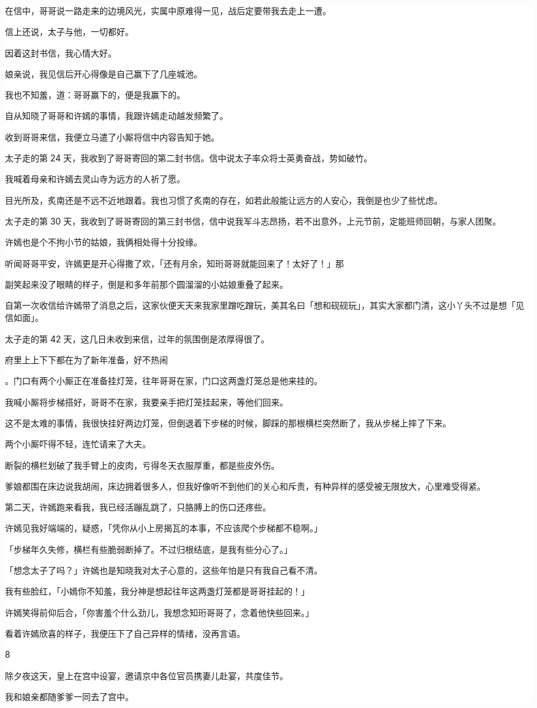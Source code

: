 在信中，哥哥说一路走来的边境风光，实属中原难得一见，战后定要带我去走上一遭。

信上还说，太子与他，一切都好。

因着这封书信，我心情大好。

娘亲说，我见信后开心得像是自己赢下了几座城池。

我也不知羞，道：哥哥赢下的，便是我赢下的。

自从知晓了哥哥和许嫣的事情，我跟许嫣走动越发频繁了。

收到哥哥来信，我便立马遣了小厮将信中内容告知于她。

太子走的第 24 天，我收到了哥哥寄回的第二封书信。信中说太子率众将士英勇奋战，势如破竹。

我喊着母亲和许嫣去灵山寺为远方的人祈了愿。

目光所及，炙南还是不远不近地跟着。我也习惯了炙南的存在，如若此般能让远方的人安心，我倒是也少了些忧虑。

太子走的第 30 天，我收到了哥哥寄回的第三封书信，信中说我军斗志昂扬，若不出意外，上元节前，定能班师回朝，与家人团聚。

许嫣也是个不拘小节的姑娘，我俩相处得十分投缘。

听闻哥哥平安，许嫣更是开心得撒了欢，「还有月余，知珩哥哥就能回来了！太好了！」那

副笑起来没了眼睛的样子，倒是和多年前那个圆溜溜的小姑娘重叠了起来。

自第一次收信给许嫣带了消息之后，这家伙便天天来我家里蹭吃蹭玩，美其名曰「想和砚砚玩」，其实大家都门清，这小丫头不过是想「见信如面」。

太子走的第 42 天，这几日未收到来信，过年的氛围倒是浓厚得很了。

府里上上下下都在为了新年准备，好不热闹

。门口有两个小厮正在准备挂灯笼，往年哥哥在家，门口这两盏灯笼总是他来挂的。

我喊小厮将步梯搭好，哥哥不在家，我要亲手把灯笼挂起来，等他们回来。

这不是太难的事情，我很快挂好两边灯笼，但倒退着下步梯的时候，脚踩的那根横栏突然断了，我从步梯上摔了下来。

两个小厮吓得不轻，连忙请来了大夫。

断裂的横栏划破了我手臂上的皮肉，亏得冬天衣服厚重，都是些皮外伤。

爹娘都围在床边说我胡闹，床边拥着很多人，但我好像听不到他们的关心和斥责，有种异样的感受被无限放大，心里难受得紧。

第二天，许嫣跑来看我，我已经活蹦乱跳了，只胳膊上的伤口还疼些。

许嫣见我好端端的，疑惑，「凭你从小上房揭瓦的本事，不应该爬个步梯都不稳啊。」

「步梯年久失修，横栏有些脆弱断掉了。不过归根结底，是我有些分心了。」

「想念太子了吗？」许嫣也是知晓我对太子心意的，这些年怕是只有我自己看不清。

我有些脸红，「小嫣你不知羞，我分神是想起往年这两盏灯笼都是哥哥挂起的！」

许嫣笑得前仰后合，「你害羞个什么劲儿，我想念知珩哥哥了，念着他快些回来。」

看着许嫣欣喜的样子，我便压下了自己异样的情绪，没再言语。

8

除夕夜这天，皇上在宫中设宴，邀请京中各位官员携妻儿赴宴，共度佳节。

我和娘亲都随爹爹一同去了宫中。
